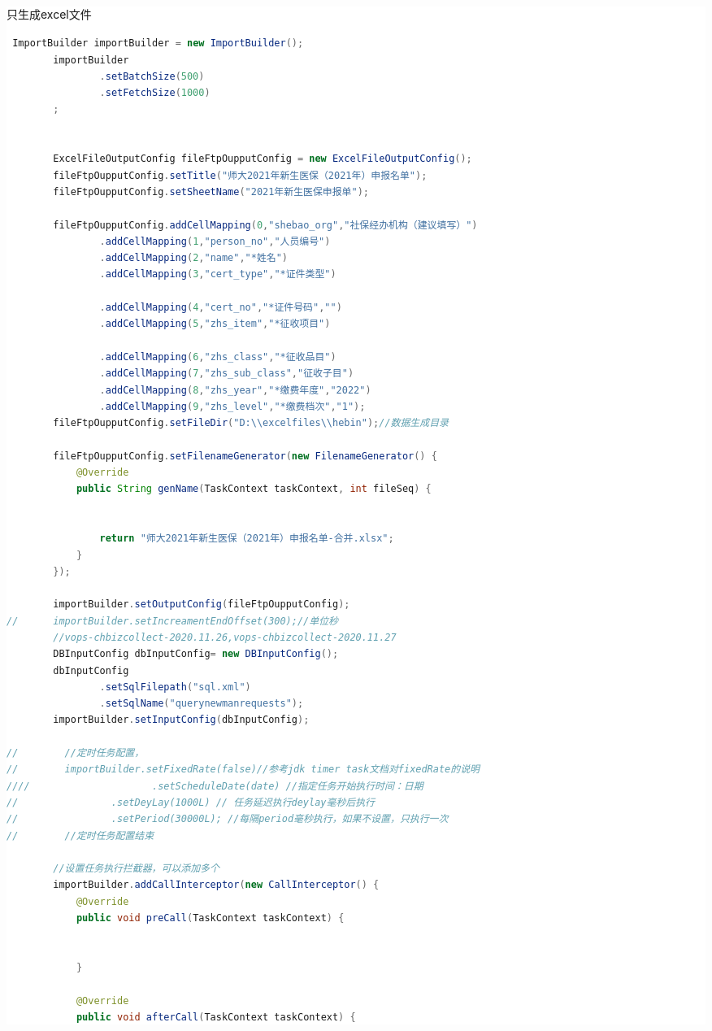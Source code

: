 只生成excel文件

```java
 ImportBuilder importBuilder = new ImportBuilder();
        importBuilder
                .setBatchSize(500)
                .setFetchSize(1000)
        ;


        ExcelFileOutputConfig fileFtpOupputConfig = new ExcelFileOutputConfig();
        fileFtpOupputConfig.setTitle("师大2021年新生医保（2021年）申报名单");
        fileFtpOupputConfig.setSheetName("2021年新生医保申报单");

        fileFtpOupputConfig.addCellMapping(0,"shebao_org","社保经办机构（建议填写）")
                .addCellMapping(1,"person_no","人员编号")
                .addCellMapping(2,"name","*姓名")
                .addCellMapping(3,"cert_type","*证件类型")

                .addCellMapping(4,"cert_no","*证件号码","")
                .addCellMapping(5,"zhs_item","*征收项目")

                .addCellMapping(6,"zhs_class","*征收品目")
                .addCellMapping(7,"zhs_sub_class","征收子目")
                .addCellMapping(8,"zhs_year","*缴费年度","2022")
                .addCellMapping(9,"zhs_level","*缴费档次","1");
        fileFtpOupputConfig.setFileDir("D:\\excelfiles\\hebin");//数据生成目录

        fileFtpOupputConfig.setFilenameGenerator(new FilenameGenerator() {
            @Override
            public String genName(TaskContext taskContext, int fileSeq) {


                return "师大2021年新生医保（2021年）申报名单-合并.xlsx";
            }
        });

        importBuilder.setOutputConfig(fileFtpOupputConfig);
//		importBuilder.setIncreamentEndOffset(300);//单位秒
        //vops-chbizcollect-2020.11.26,vops-chbizcollect-2020.11.27
        DBInputConfig dbInputConfig= new DBInputConfig();
        dbInputConfig
                .setSqlFilepath("sql.xml")
                .setSqlName("querynewmanrequests");
        importBuilder.setInputConfig(dbInputConfig);

//        //定时任务配置，
//        importBuilder.setFixedRate(false)//参考jdk timer task文档对fixedRate的说明
////					 .setScheduleDate(date) //指定任务开始执行时间：日期
//                .setDeyLay(1000L) // 任务延迟执行deylay毫秒后执行
//                .setPeriod(30000L); //每隔period毫秒执行，如果不设置，只执行一次
//        //定时任务配置结束

        //设置任务执行拦截器，可以添加多个
        importBuilder.addCallInterceptor(new CallInterceptor() {
            @Override
            public void preCall(TaskContext taskContext) {


            }

            @Override
            public void afterCall(TaskContext taskContext) {

```